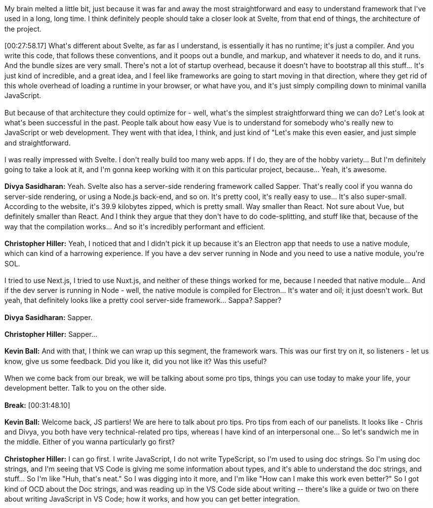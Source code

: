 My brain melted a little bit, just because it was far and away the most straightforward and easy to understand framework that I've used in a long, long time. I think definitely people should take a closer look at Svelte, from that end of things, the architecture of the project.

\[00:27:58.17\] What's different about Svelte, as far as I understand, is essentially it has no runtime; it's just a compiler. And you write this code, that follows these conventions, and it poops out a bundle, and markup, and whatever it needs to do, and it runs. And the bundle sizes are very small. There's not a lot of startup overhead, because it doesn't have to bootstrap all this stuff... It's just kind of incredible, and a great idea, and I feel like frameworks are going to start moving in that direction, where they get rid of this whole overhead of loading a runtime in your browser, or what have you, and it's just simply compiling down to minimal vanilla JavaScript.

But because of that architecture they could optimize for - well, what's the simplest straightforward thing we can do? Let's look at what's been successful in the past. People talk about how easy Vue is to understand for somebody who's really new to JavaScript or web development. They went with that idea, I think, and just kind of "Let's make this even easier, and just simple and straightforward.

I was really impressed with Svelte. I don't really build too many web apps. If I do, they are of the hobby variety... But I'm definitely going to take a look at it, and I'm gonna keep working with it on this particular project, because... Yeah, it's awesome.

**Divya Sasidharan:** Yeah. Svelte also has a server-side rendering framework called Sapper. That's really cool if you wanna do server-side rendering, or using a Node.js back-end, and so on. It's pretty cool, it's really easy to use... It's also super-small. According to the website, it's 39.9 kilobytes zipped, which is pretty small. Way smaller than React. Not sure about Vue, but definitely smaller than React. And I think they argue that they don't have to do code-splitting, and stuff like that, because of the way that the compilation works... And so it's incredibly performant and efficient.

**Christopher Hiller:** Yeah, I noticed that and I didn't pick it up because it's an Electron app that needs to use a native module, which can kind of a harrowing experience. If you have a dev server running in Node and you need to use a native module, you're SOL.

I tried to use Next.js, I tried to use Nuxt.js, and neither of these things worked for me, because I needed that native module... And if the dev server is running in Node - well, the native module is compiled for Electron... It's water and oil; it just doesn't work. But yeah, that definitely looks like a pretty cool server-side framework... Sappa? Sapper?

**Divya Sasidharan:** Sapper.

**Christopher Hiller:** Sapper...

**Kevin Ball:** And with that, I think we can wrap up this segment, the framework wars. This was our first try on it, so listeners - let us know, give us some feedback. Did you like it, did you not like it? Was this useful?

When we come back from our break, we will be talking about some pro tips, things you can use today to make your life, your development better. Talk to you on the other side.

**Break:** \[00:31:48.10\]

**Kevin Ball:** Welcome back, JS partiers! We are here to talk about pro tips. Pro tips from each of our panelists. It looks like - Chris and Divya, you both have very technical-related pro tips, whereas I have kind of an interpersonal one... So let's sandwich me in the middle. Either of you wanna particularly go first?

**Christopher Hiller:** I can go first. I write JavaScript, I do not write TypeScript, so I'm used to using doc strings. So I'm using doc strings, and I'm seeing that VS Code is giving me some information about types, and it's able to understand the doc strings, and stuff... So I'm like "Huh, that's neat." So I was digging into it more, and I'm like "How can I make this work even better?" So I got kind of OCD about the Doc strings, and was reading up in the VS Code side about writing -- there's like a guide or two on there about writing JavaScript in VS Code; how it works, and how you can get better integration.
